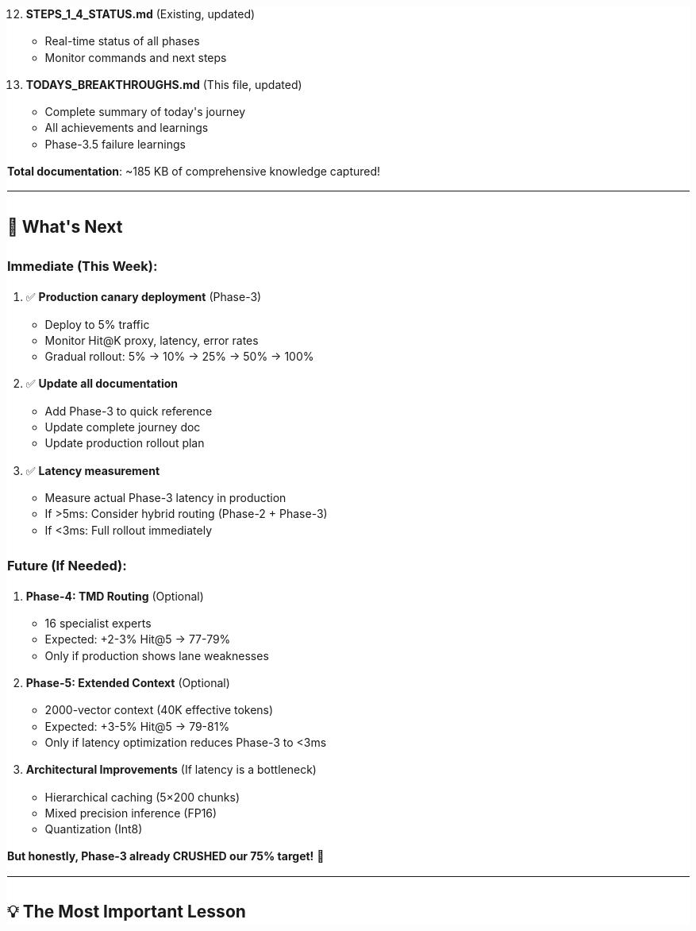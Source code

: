 12. **STEPS_1_4_STATUS.md** (Existing, updated)
    - Real-time status of all phases
    - Monitor commands and next steps

13. **TODAYS_BREAKTHROUGHS.md** (This file, updated)
    - Complete summary of today's journey
    - All achievements and learnings
    - Phase-3.5 failure learnings

**Total documentation**: ~185 KB of comprehensive knowledge captured!

---

## 🚀 What's Next

### Immediate (This Week):
1. ✅ **Production canary deployment** (Phase-3)
   - Deploy to 5% traffic
   - Monitor Hit@K proxy, latency, error rates
   - Gradual rollout: 5% → 10% → 25% → 50% → 100%

2. ✅ **Update all documentation**
   - Add Phase-3 to quick reference
   - Update complete journey doc
   - Update production rollout plan

3. ✅ **Latency measurement**
   - Measure actual Phase-3 latency in production
   - If >5ms: Consider hybrid routing (Phase-2 + Phase-3)
   - If <3ms: Full rollout immediately

### Future (If Needed):
1. **Phase-4: TMD Routing** (Optional)
   - 16 specialist experts
   - Expected: +2-3% Hit@5 → 77-79%
   - Only if production shows lane weaknesses

2. **Phase-5: Extended Context** (Optional)
   - 2000-vector context (40K effective tokens)
   - Expected: +3-5% Hit@5 → 79-81%
   - Only if latency optimization reduces Phase-3 to <3ms

3. **Architectural Improvements** (If latency is a bottleneck)
   - Hierarchical caching (5×200 chunks)
   - Mixed precision inference (FP16)
   - Quantization (Int8)

**But honestly, Phase-3 already CRUSHED our 75% target!** 🎯

---

## 💡 The Most Important Lesson
